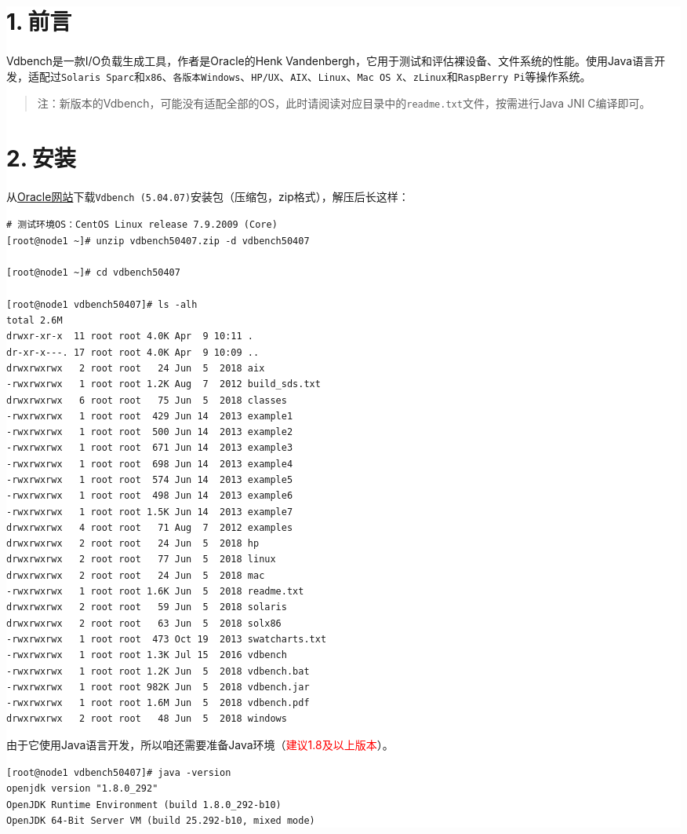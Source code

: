 # 1. 前言

Vdbench是一款I/O负载生成工具，作者是Oracle的Henk Vandenbergh，它用于测试和评估裸设备、文件系统的性能。使用Java语言开发，适配过`Solaris Sparc`和`x86`、`各版本Windows`、`HP/UX`、`AIX`、`Linux`、`Mac OS X`、`zLinux`和`RaspBerry Pi`等操作系统。

> 注：新版本的Vdbench，可能没有适配全部的OS，此时请阅读对应目录中的`readme.txt`文件，按需进行Java JNI C编译即可。



# 2. 安装

从[Oracle网站](https://www.oracle.com/downloads/server-storage/vdbench-downloads.html)下载`Vdbench (5.04.07)`安装包（压缩包，zip格式），解压后长这样：

```shell
# 测试环境OS：CentOS Linux release 7.9.2009 (Core)
[root@node1 ~]# unzip vdbench50407.zip -d vdbench50407

[root@node1 ~]# cd vdbench50407

[root@node1 vdbench50407]# ls -alh 
total 2.6M
drwxr-xr-x  11 root root 4.0K Apr  9 10:11 .
dr-xr-x---. 17 root root 4.0K Apr  9 10:09 ..
drwxrwxrwx   2 root root   24 Jun  5  2018 aix
-rwxrwxrwx   1 root root 1.2K Aug  7  2012 build_sds.txt
drwxrwxrwx   6 root root   75 Jun  5  2018 classes
-rwxrwxrwx   1 root root  429 Jun 14  2013 example1
-rwxrwxrwx   1 root root  500 Jun 14  2013 example2
-rwxrwxrwx   1 root root  671 Jun 14  2013 example3
-rwxrwxrwx   1 root root  698 Jun 14  2013 example4
-rwxrwxrwx   1 root root  574 Jun 14  2013 example5
-rwxrwxrwx   1 root root  498 Jun 14  2013 example6
-rwxrwxrwx   1 root root 1.5K Jun 14  2013 example7
drwxrwxrwx   4 root root   71 Aug  7  2012 examples
drwxrwxrwx   2 root root   24 Jun  5  2018 hp
drwxrwxrwx   2 root root   77 Jun  5  2018 linux
drwxrwxrwx   2 root root   24 Jun  5  2018 mac
-rwxrwxrwx   1 root root 1.6K Jun  5  2018 readme.txt
drwxrwxrwx   2 root root   59 Jun  5  2018 solaris
drwxrwxrwx   2 root root   63 Jun  5  2018 solx86
-rwxrwxrwx   1 root root  473 Oct 19  2013 swatcharts.txt
-rwxrwxrwx   1 root root 1.3K Jul 15  2016 vdbench
-rwxrwxrwx   1 root root 1.2K Jun  5  2018 vdbench.bat
-rwxrwxrwx   1 root root 982K Jun  5  2018 vdbench.jar
-rwxrwxrwx   1 root root 1.6M Jun  5  2018 vdbench.pdf
drwxrwxrwx   2 root root   48 Jun  5  2018 windows
```

由于它使用Java语言开发，所以咱还需要准备Java环境（<font color="#FF00000">建议1.8及以上版本</font>）。

```shell
[root@node1 vdbench50407]# java -version 
openjdk version "1.8.0_292"
OpenJDK Runtime Environment (build 1.8.0_292-b10)
OpenJDK 64-Bit Server VM (build 25.292-b10, mixed mode)
```
